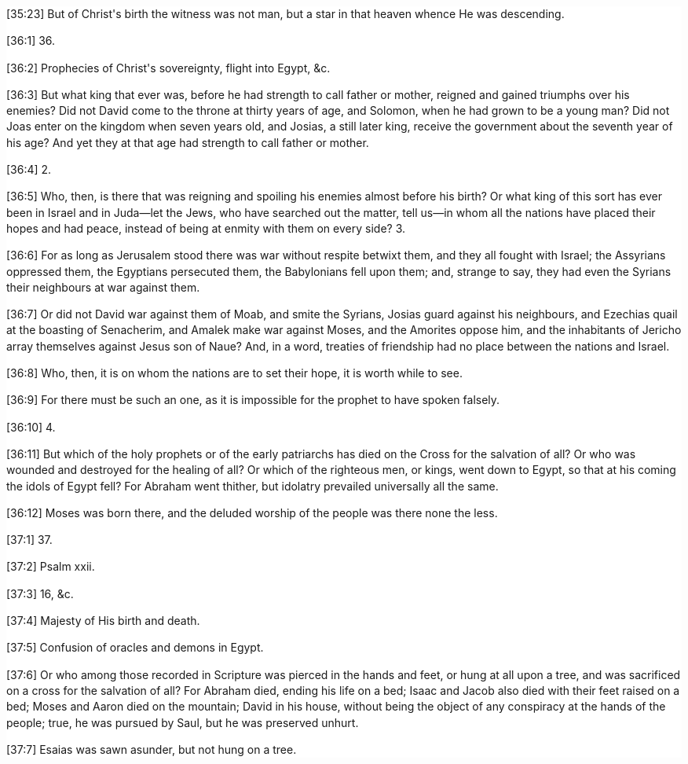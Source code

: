 [35:23] But of Christ's birth the witness was not man, but a star in that heaven whence He was descending.

[36:1] 36.

[36:2] Prophecies of Christ's sovereignty, flight into Egypt, &c.

[36:3] But what king that ever was, before he had strength to call father or mother, reigned and gained triumphs over his enemies? Did not David come to the throne at thirty years of age, and Solomon, when he had grown to be a young man? Did not Joas enter on the kingdom when seven years old, and Josias, a still later king, receive the government about the seventh year of his age? And yet they at that age had strength to call father or mother.

[36:4] 2.

[36:5] Who, then, is there that was reigning and spoiling his enemies almost before his birth? Or what king of this sort has ever been in Israel and in Juda—let the Jews, who have searched out the matter, tell us—in whom all the nations have placed their hopes and had peace, instead of being at enmity with them on every side? 3.

[36:6] For as long as Jerusalem stood there was war without respite betwixt them, and they all fought with Israel; the Assyrians oppressed them, the Egyptians persecuted them, the Babylonians fell upon them; and, strange to say, they had even the Syrians their neighbours at war against them.

[36:7] Or did not David war against them of Moab, and smite the Syrians, Josias guard against his neighbours, and Ezechias quail at the boasting of Senacherim, and Amalek make war against Moses, and the Amorites oppose him, and the inhabitants of Jericho array themselves against Jesus son of Naue? And, in a word, treaties of friendship had no place between the nations and Israel.

[36:8] Who, then, it is on whom the nations are to set their hope, it is worth while to see.

[36:9] For there must be such an one, as it is impossible for the prophet to have spoken falsely.

[36:10] 4.

[36:11] But which of the holy prophets or of the early patriarchs has died on the Cross for the salvation of all? Or who was wounded and destroyed for the healing of all? Or which of the righteous men, or kings, went down to Egypt, so that at his coming the idols of Egypt fell? For Abraham went thither, but idolatry prevailed universally all the same.

[36:12] Moses was born there, and the deluded worship of the people was there none the less.

[37:1] 37.

[37:2] Psalm xxii.

[37:3] 16, &c.

[37:4] Majesty of His birth and death.

[37:5] Confusion of oracles and demons in Egypt.

[37:6] Or who among those recorded in Scripture was pierced in the hands and feet, or hung at all upon a tree, and was sacrificed on a cross for the salvation of all? For Abraham died, ending his life on a bed; Isaac and Jacob also died with their feet raised on a bed; Moses and Aaron died on the mountain; David in his house, without being the object of any conspiracy at the hands of the people; true, he was pursued by Saul, but he was preserved unhurt.

[37:7] Esaias was sawn asunder, but not hung on a tree.
